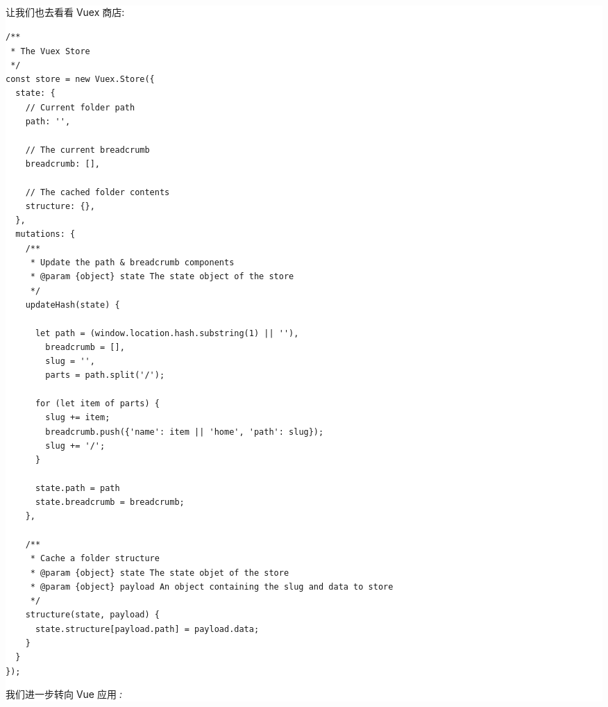 让我们也去看看 Vuex 商店:

```
/**
 * The Vuex Store
 */
const store = new Vuex.Store({
  state: {
    // Current folder path
    path: '',

    // The current breadcrumb
    breadcrumb: [],

    // The cached folder contents
    structure: {},
  },
  mutations: {
    /**
     * Update the path & breadcrumb components
     * @param {object} state The state object of the store
     */
    updateHash(state) {

      let path = (window.location.hash.substring(1) || ''),
        breadcrumb = [],
        slug = '',
        parts = path.split('/');

      for (let item of parts) {
        slug += item;
        breadcrumb.push({'name': item || 'home', 'path': slug});
        slug += '/';
      }

      state.path = path
      state.breadcrumb = breadcrumb;
    },

    /**
     * Cache a folder structure
     * @param {object} state The state objet of the store
     * @param {object} payload An object containing the slug and data to store
     */
    structure(state, payload) {
      state.structure[payload.path] = payload.data;
    }
  }
});
```

我们进一步转向 Vue 应用 *:*

